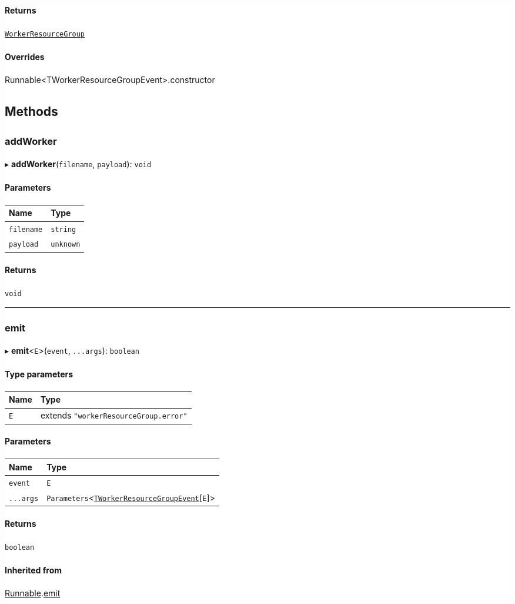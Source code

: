 #### Returns

[`WorkerResourceGroup`](WorkerResourceGroup.md)

#### Overrides

Runnable\<TWorkerResourceGroupEvent\>.constructor

## Methods

### addWorker

▸ **addWorker**(`filename`, `payload`): `void`

#### Parameters

| Name | Type |
| :------ | :------ |
| `filename` | `string` |
| `payload` | `unknown` |

#### Returns

`void`

___

### emit

▸ **emit**\<`E`\>(`event`, `...args`): `boolean`

#### Type parameters

| Name | Type |
| :------ | :------ |
| `E` | extends ``"workerResourceGroup.error"`` |

#### Parameters

| Name | Type |
| :------ | :------ |
| `event` | `E` |
| `...args` | `Parameters`\<[`TWorkerResourceGroupEvent`](../README.md#tworkerresourcegroupevent)[`E`]\> |

#### Returns

`boolean`

#### Inherited from

[Runnable](Runnable.md).[emit](Runnable.md#emit)
